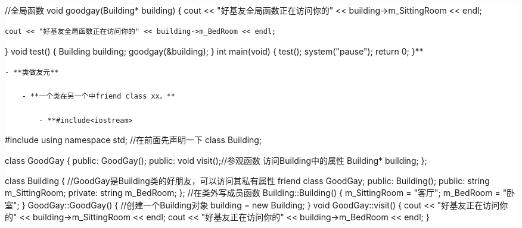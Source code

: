 //全局函数
void goodgay(Building* building)
{
	cout << "好基友全局函数正在访问你的" << building->m_SittingRoom << endl;
	
	cout << "好基友全局函数正在访问你的" << building->m_BedRoom << endl;
}
void test()
{
	Building building;
	goodgay(&building);
}
int main(void)
{
	test();
	system("pause");
	return 0;
}**

	- **类做友元**

		- **一个类在另一个中friend class xx。**

			- **#include<iostream>
#include<string>
using namespace std;
//在前面先声明一下
class Building;

class GoodGay
{
public:
	GoodGay();
public:
	void visit();//参观函数 访问Building中的属性
	Building* building;
};


class Building
{
	//GoodGay是Building类的好朋友，可以访问其私有属性
	friend class GoodGay;
public:
	Building();
public:
	string m_SittingRoom;
private:
	string m_BedRoom;
};
//在类外写成员函数
Building::Building()
{
	m_SittingRoom = "客厅";
	m_BedRoom = "卧室";
}
GoodGay::GoodGay()
{
	//创建一个Building对象
	building = new Building;
}
void GoodGay::visit()
{
	cout << "好基友正在访问你的" << building->m_SittingRoom << endl;
	cout << "好基友正在访问你的" << building->m_BedRoom << endl;
}

